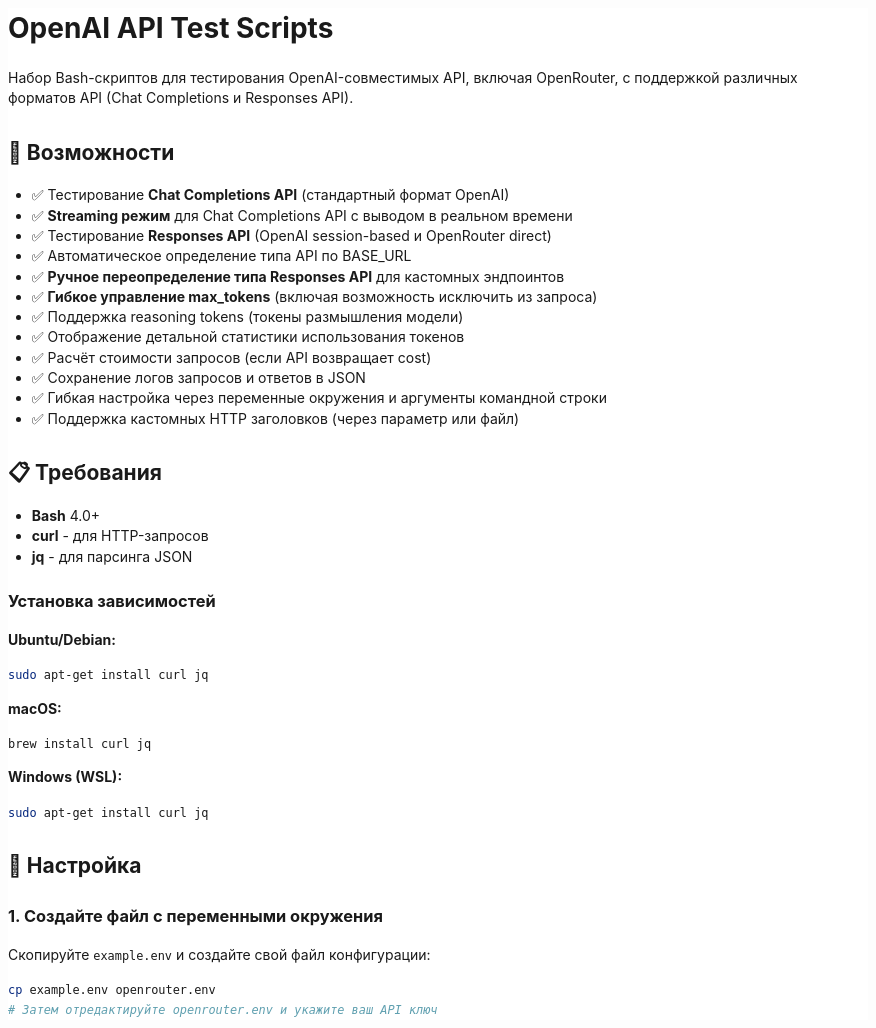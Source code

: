 # OpenAI API Test Scripts

Набор Bash-скриптов для тестирования OpenAI-совместимых API, включая OpenRouter, с поддержкой различных форматов API (Chat Completions и Responses API).

## 🚀 Возможности

- ✅ Тестирование **Chat Completions API** (стандартный формат OpenAI)
- ✅ **Streaming режим** для Chat Completions API с выводом в реальном времени
- ✅ Тестирование **Responses API** (OpenAI session-based и OpenRouter direct)
- ✅ Автоматическое определение типа API по BASE_URL
- ✅ **Ручное переопределение типа Responses API** для кастомных эндпоинтов
- ✅ **Гибкое управление max_tokens** (включая возможность исключить из запроса)
- ✅ Поддержка reasoning tokens (токены размышления модели)
- ✅ Отображение детальной статистики использования токенов
- ✅ Расчёт стоимости запросов (если API возвращает cost)
- ✅ Сохранение логов запросов и ответов в JSON
- ✅ Гибкая настройка через переменные окружения и аргументы командной строки
- ✅ Поддержка кастомных HTTP заголовков (через параметр или файл)

## 📋 Требования

- **Bash** 4.0+
- **curl** - для HTTP-запросов
- **jq** - для парсинга JSON

### Установка зависимостей

**Ubuntu/Debian:**

```bash
sudo apt-get install curl jq
```

**macOS:**

```bash
brew install curl jq
```

**Windows (WSL):**

```bash
sudo apt-get install curl jq
```

## 🔧 Настройка

### 1. Создайте файл с переменными окружения

Скопируйте `example.env` и создайте свой файл конфигурации:

```bash
cp example.env openrouter.env
# Затем отредактируйте openrouter.env и укажите ваш API ключ
```
